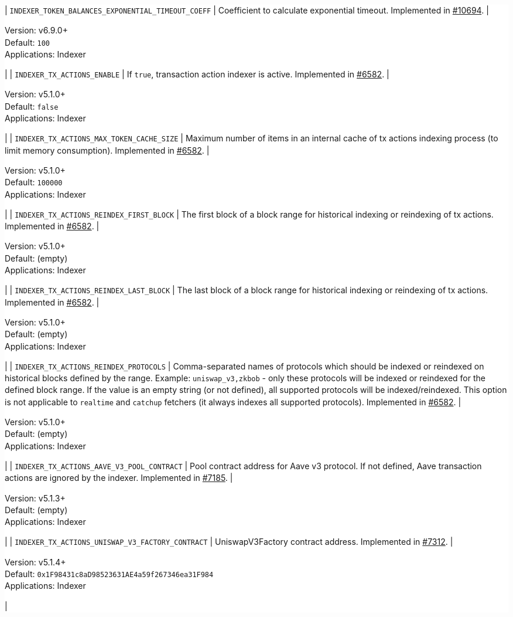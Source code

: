 | `INDEXER_TOKEN_BALANCES_EXPONENTIAL_TIMEOUT_COEFF`            | Coefficient to calculate exponential timeout. Implemented in [#10694](https://github.com/blockscout/blockscout/pull/10694).                                                                                                                                                                                                                                                                                                                                                                                                      | <p>Version: v6.9.0+<br>Default: <code>100</code><br>Applications: Indexer</p>                                        |
| `INDEXER_TX_ACTIONS_ENABLE`                                   | If `true`, transaction action indexer is active. Implemented in [#6582](https://github.com/blockscout/blockscout/pull/6582).                                                                                                                                                                                                                                                                                                                                                                                                     | <p>Version: v5.1.0+<br>Default: <code>false</code><br>Applications: Indexer</p>                                      |
| `INDEXER_TX_ACTIONS_MAX_TOKEN_CACHE_SIZE`                     | Maximum number of items in an internal cache of tx actions indexing process (to limit memory consumption). Implemented in [#6582](https://github.com/blockscout/blockscout/pull/6582).                                                                                                                                                                                                                                                                                                                                           | <p>Version: v5.1.0+<br>Default: <code>100000</code><br>Applications: Indexer</p>                                     |
| `INDEXER_TX_ACTIONS_REINDEX_FIRST_BLOCK`                      | The first block of a block range for historical indexing or reindexing of tx actions. Implemented in [#6582](https://github.com/blockscout/blockscout/pull/6582).                                                                                                                                                                                                                                                                                                                                                                | <p>Version: v5.1.0+<br>Default: (empty)<br>Applications: Indexer</p>                                                 |
| `INDEXER_TX_ACTIONS_REINDEX_LAST_BLOCK`                       | The last block of a block range for historical indexing or reindexing of tx actions. Implemented in [#6582](https://github.com/blockscout/blockscout/pull/6582).                                                                                                                                                                                                                                                                                                                                                                 | <p>Version: v5.1.0+<br>Default: (empty)<br>Applications: Indexer</p>                                                 |
| `INDEXER_TX_ACTIONS_REINDEX_PROTOCOLS`                        | Comma-separated names of protocols which should be indexed or reindexed on historical blocks defined by the range. Example: `uniswap_v3,zkbob` - only these protocols will be indexed or reindexed for the defined block range. If the value is an empty string (or not defined), all supported protocols will be indexed/reindexed. This option is not applicable to `realtime` and `catchup` fetchers (it always indexes all supported protocols). Implemented in [#6582](https://github.com/blockscout/blockscout/pull/6582). | <p>Version: v5.1.0+<br>Default: (empty)<br>Applications: Indexer</p>                                                 |
| `INDEXER_TX_ACTIONS_AAVE_V3_POOL_CONTRACT`                    | Pool contract address for Aave v3 protocol. If not defined, Aave transaction actions are ignored by the indexer. Implemented in [#7185](https://github.com/blockscout/blockscout/pull/7185).                                                                                                                                                                                                                                                                                                                                     | <p>Version: v5.1.3+<br>Default: (empty)<br>Applications: Indexer</p>                                                 |
| `INDEXER_TX_ACTIONS_UNISWAP_V3_FACTORY_CONTRACT`              | UniswapV3Factory contract address. Implemented in [#7312](https://github.com/blockscout/blockscout/pull/7312).                                                                                                                                                                                                                                                                                                                                                                                                                   | <p>Version: v5.1.4+<br>Default: <code>0x1F98431c8aD98523631AE4a59f267346ea31F984</code><br>Applications: Indexer</p> |